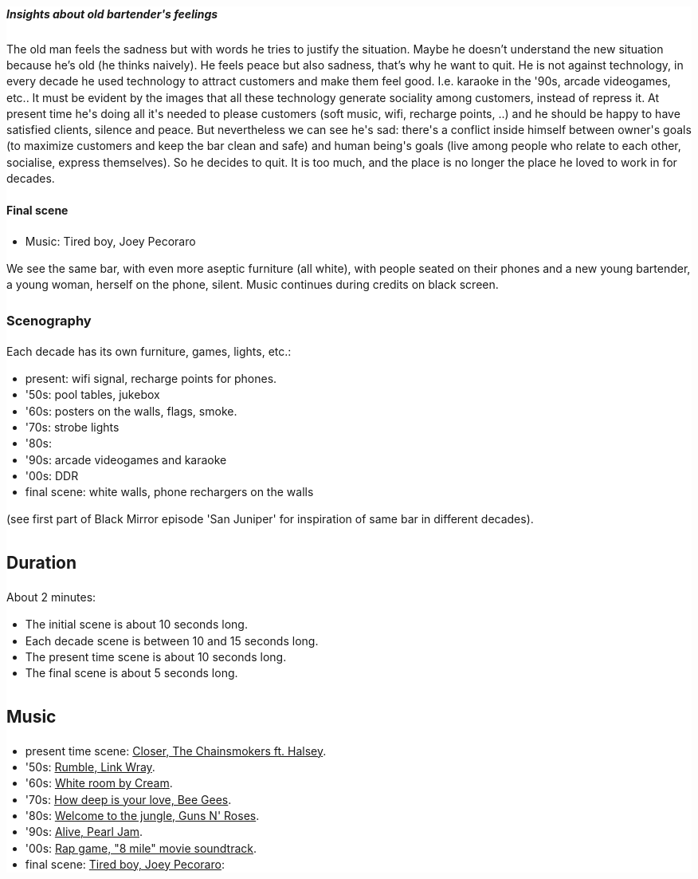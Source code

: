 ##### Insights about old bartender's feelings
The old man feels the sadness but with words he tries to justify the situation. Maybe he doesn’t understand the new situation because he’s old (he thinks naively). He feels peace but also sadness, that’s why he want to quit. He is not against technology, in every decade he used technology to attract customers and make them feel good. I.e. karaoke in the '90s, arcade videogames, etc.. It must be evident by the images that all these technology generate sociality among customers, instead of repress it. At present time he's doing all it's needed to please customers (soft music, wifi, recharge points, ..) and he should be happy to have satisfied clients, silence and peace. But nevertheless we can see he's sad: there's a conflict inside himself between owner's goals (to maximize customers and keep the bar clean and safe) and human being's goals (live among people who relate to each other, socialise, express themselves). So he decides to quit. It is too much, and the place is no longer the place he loved to work in for decades.

#### Final scene
* Music: Tired boy, Joey Pecoraro

We see the same bar, with even more aseptic furniture (all white), with people seated on their phones and a new young bartender, a young woman, herself on the phone, silent.
Music continues during credits on black screen.

### Scenography

Each decade has its own furniture, games, lights, etc.:

* present: wifi signal, recharge points for phones.
* '50s: pool tables, jukebox
* '60s: posters on the walls, flags, smoke.
* '70s: strobe lights
* '80s:
* '90s: arcade videogames and karaoke
* '00s: DDR
* final scene: white walls, phone rechargers on the walls

(see first part of Black Mirror episode 'San Juniper' for inspiration of same bar in different decades).

## Duration



About 2 minutes:

* The initial scene is about 10 seconds long.
* Each decade scene is between 10 and 15 seconds long.
* The present time scene is about 10 seconds long.
* The final scene is about 5 seconds long.

## Music



* present time scene: [Closer, The Chainsmokers ft. Halsey](https://www.youtube.com/watch?v=PT2_F-1esPk).
* '50s: [Rumble, Link Wray](https://www.youtube.com/watch?v=ucTg6rZJCu4).
* '60s:  [White room by Cream](https://www.youtube.com/watch?v=VR90gQ-SIaY).
* '70s: [How deep is your love, Bee Gees](https://www.youtube.com/watch?v=XpqqjU7u5Yc).
* '80s: [Welcome to the jungle, Guns N' Roses](https://www.youtube.com/watch?v=o1tj2zJ2Wvg).
* '90s: [Alive, Pearl Jam](https://www.youtube.com/watch?v=qM0zINtulhM).
* '00s: [Rap game, "8 mile" movie soundtrack](https://www.youtube.com/watch?v=zVVA_xJeuLw).
* final scene: [Tired boy, Joey Pecoraro](https://www.youtube.com/watch?v=F7khiq25Xr0):
